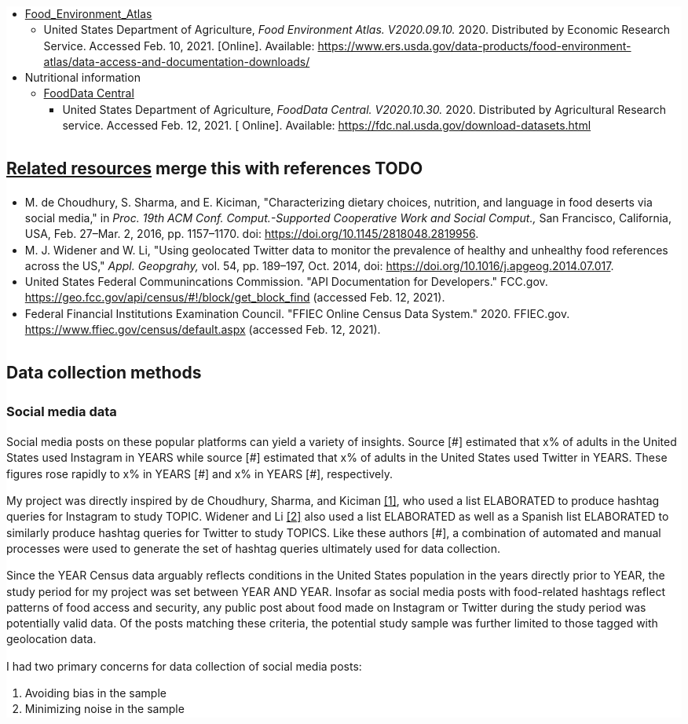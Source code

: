   * [Food_Environment_Atlas](https://github.com/michen00/Springboard_capstone_project/tree/main/Food_Environment_Atlas)
    * United States Department of Agriculture, *Food Environment Atlas. V2020.09.10.* 2020. Distributed by Economic Research Service. Accessed Feb. 10, 2021. [Online]. Available: https://www.ers.usda.gov/data-products/food-environment-atlas/data-access-and-documentation-downloads/
* Nutritional information
  * [FoodData Central](https://github.com/michen00/Springboard_capstone_project/tree/main/FoodData_Central_csv_2020-10-30)
    * United States Department of Agriculture, *FoodData Central. V2020.10.30.* 2020. Distributed by Agricultural Research service. Accessed Feb. 12, 2021. [ Online]. Available: https://fdc.nal.usda.gov/download-datasets.html

## [Related resources](https://github.com/michen00/Springboard_capstone_project/tree/main/related_work) merge this with references TODO
* M. de Choudhury, S. Sharma, and E. Kiciman, "Characterizing dietary choices, nutrition, and language in food deserts via social media," in *Proc. 19th ACM Conf. Comput.-Supported Cooperative Work and Social Comput.,* San Francisco, California, USA, Feb. 27–Mar. 2, 2016, pp. 1157–1170. doi: https://doi.org/10.1145/2818048.2819956.
* M. J. Widener and W. Li, "Using geolocated Twitter data to monitor the prevalence of healthy and unhealthy food references across the US," *Appl. Geopgrahy,* vol. 54, pp. 189–197, Oct. 2014, doi: https://doi.org/10.1016/j.apgeog.2014.07.017.
* United States Federal Communincations Commission. "API Documentation for Developers." FCC.gov. https://geo.fcc.gov/api/census/#!/block/get_block_find (accessed Feb. 12, 2021).
* Federal Financial Institutions Examination Council. "FFIEC Online Census Data System." 2020. FFIEC.gov. https://www.ffiec.gov/census/default.aspx (accessed Feb. 12, 2021).

## Data collection methods
### Social media data
Social media posts on these popular platforms can yield a variety of insights. Source [#] estimated that x% of adults in the United States used Instagram in YEARS while source [#] estimated that x% of adults in the United States used Twitter in YEARS. These figures rose rapidly to x% in YEARS [#] and x% in YEARS [#], respectively.

My project was directly inspired by de Choudhury, Sharma, and Kiciman [[1]](#1), who used a list ELABORATED to produce hashtag queries for Instagram to study TOPIC. Widener and Li [[2]](#2) also used a list ELABORATED as well as a Spanish list ELABORATED to similarly produce hashtag queries for Twitter to study TOPICS. Like these authors [#], a combination of automated and manual processes were used to generate the set of hashtag queries ultimately used for data collection.

Since the YEAR Census data arguably reflects conditions in the United States population in the years directly prior to YEAR, the study period for my project was set between YEAR AND YEAR. Insofar as social media posts with food-related hashtags reflect patterns of food access and security, any public post about food made on Instagram or Twitter during the study period was potentially valid data. Of the posts matching these criteria, the potential study sample was further limited to those tagged with geolocation data.

I had two primary concerns for data collection of social media posts:
1. Avoiding bias in the sample
1. Minimizing noise in the sample
